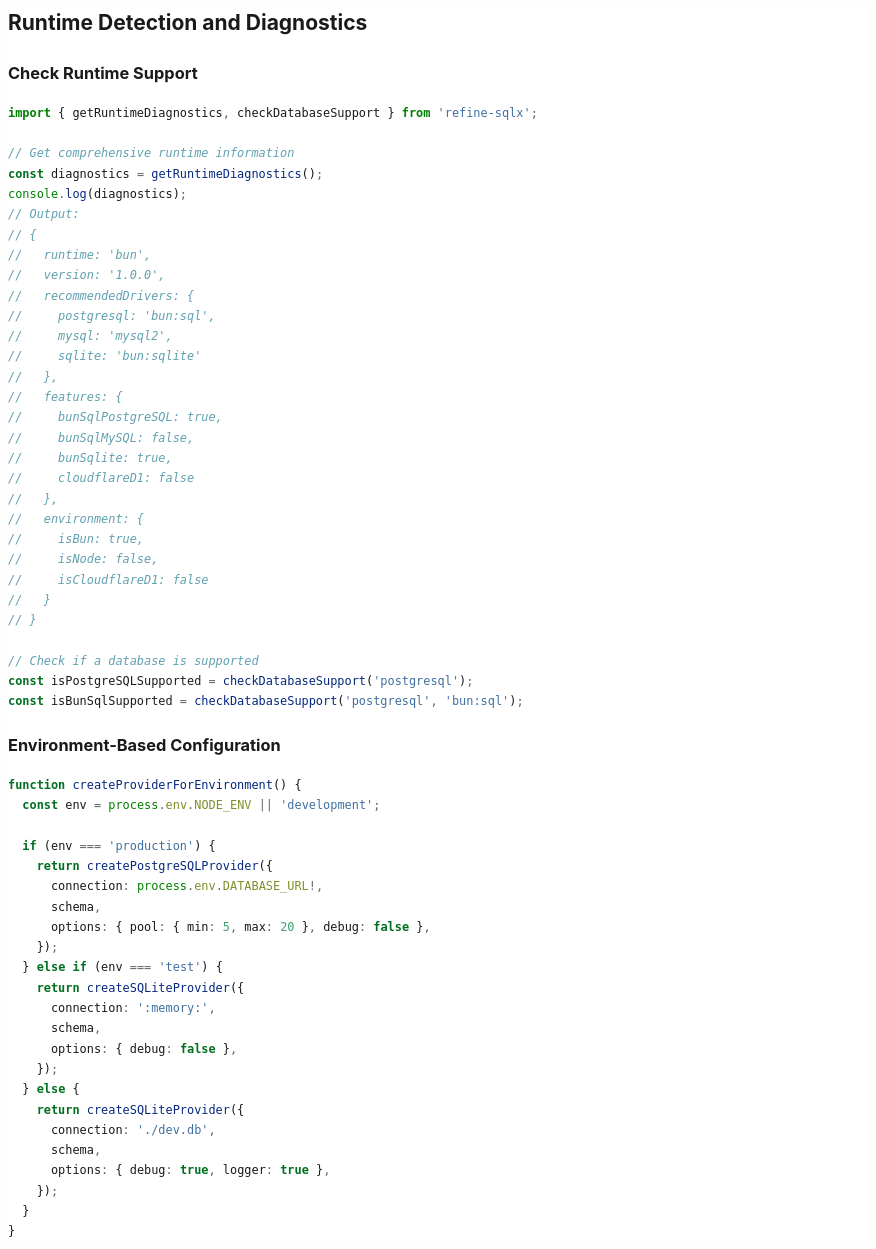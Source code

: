 ## Runtime Detection and Diagnostics

### Check Runtime Support

```typescript
import { getRuntimeDiagnostics, checkDatabaseSupport } from 'refine-sqlx';

// Get comprehensive runtime information
const diagnostics = getRuntimeDiagnostics();
console.log(diagnostics);
// Output:
// {
//   runtime: 'bun',
//   version: '1.0.0',
//   recommendedDrivers: {
//     postgresql: 'bun:sql',
//     mysql: 'mysql2',
//     sqlite: 'bun:sqlite'
//   },
//   features: {
//     bunSqlPostgreSQL: true,
//     bunSqlMySQL: false,
//     bunSqlite: true,
//     cloudflareD1: false
//   },
//   environment: {
//     isBun: true,
//     isNode: false,
//     isCloudflareD1: false
//   }
// }

// Check if a database is supported
const isPostgreSQLSupported = checkDatabaseSupport('postgresql');
const isBunSqlSupported = checkDatabaseSupport('postgresql', 'bun:sql');
```

### Environment-Based Configuration

```typescript
function createProviderForEnvironment() {
  const env = process.env.NODE_ENV || 'development';

  if (env === 'production') {
    return createPostgreSQLProvider({
      connection: process.env.DATABASE_URL!,
      schema,
      options: { pool: { min: 5, max: 20 }, debug: false },
    });
  } else if (env === 'test') {
    return createSQLiteProvider({
      connection: ':memory:',
      schema,
      options: { debug: false },
    });
  } else {
    return createSQLiteProvider({
      connection: './dev.db',
      schema,
      options: { debug: true, logger: true },
    });
  }
}
```